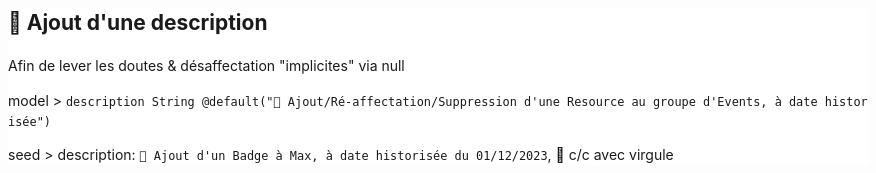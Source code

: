 ## 👷 Ajout d'une description

Afin de lever les doutes & désaffectation "implicites" via null

model > `description String @default("📜 Ajout/Ré-affectation/Suppression d'une Resource au groupe d'Events, à date historisée")`

seed > description: `📜 Ajout d'un Badge à Max, à date historisée du 01/12/2023`,
                                                                                🚨 c/c avec virgule
